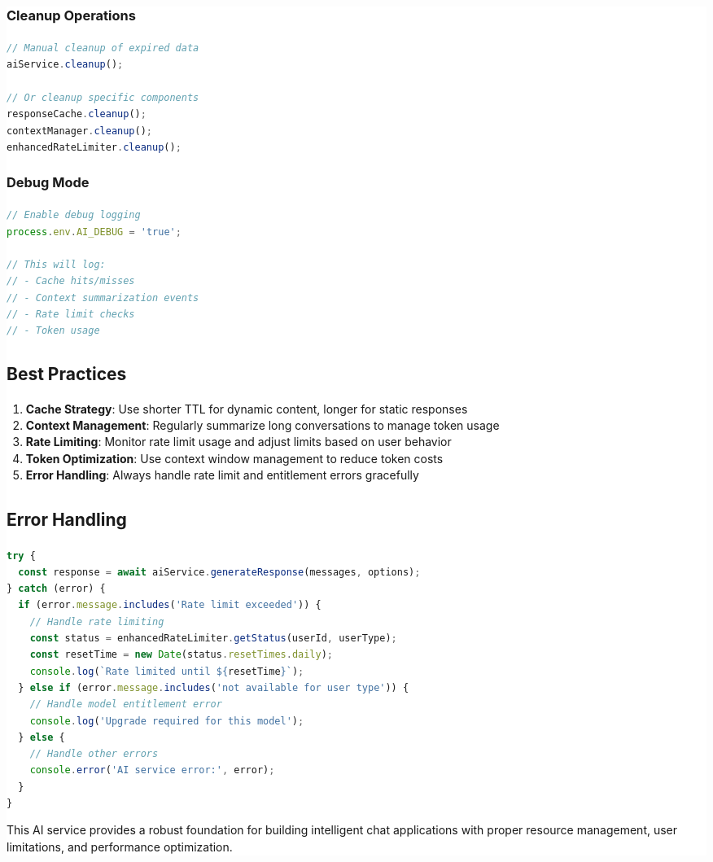 ### Cleanup Operations
```typescript
// Manual cleanup of expired data
aiService.cleanup();

// Or cleanup specific components
responseCache.cleanup();
contextManager.cleanup();
enhancedRateLimiter.cleanup();
```

### Debug Mode
```typescript
// Enable debug logging
process.env.AI_DEBUG = 'true';

// This will log:
// - Cache hits/misses
// - Context summarization events
// - Rate limit checks
// - Token usage
```

## Best Practices

1. **Cache Strategy**: Use shorter TTL for dynamic content, longer for static responses
2. **Context Management**: Regularly summarize long conversations to manage token usage
3. **Rate Limiting**: Monitor rate limit usage and adjust limits based on user behavior
4. **Token Optimization**: Use context window management to reduce token costs
5. **Error Handling**: Always handle rate limit and entitlement errors gracefully

## Error Handling

```typescript
try {
  const response = await aiService.generateResponse(messages, options);
} catch (error) {
  if (error.message.includes('Rate limit exceeded')) {
    // Handle rate limiting
    const status = enhancedRateLimiter.getStatus(userId, userType);
    const resetTime = new Date(status.resetTimes.daily);
    console.log(`Rate limited until ${resetTime}`);
  } else if (error.message.includes('not available for user type')) {
    // Handle model entitlement error
    console.log('Upgrade required for this model');
  } else {
    // Handle other errors
    console.error('AI service error:', error);
  }
}
```

This AI service provides a robust foundation for building intelligent chat applications with proper resource management, user limitations, and performance optimization.